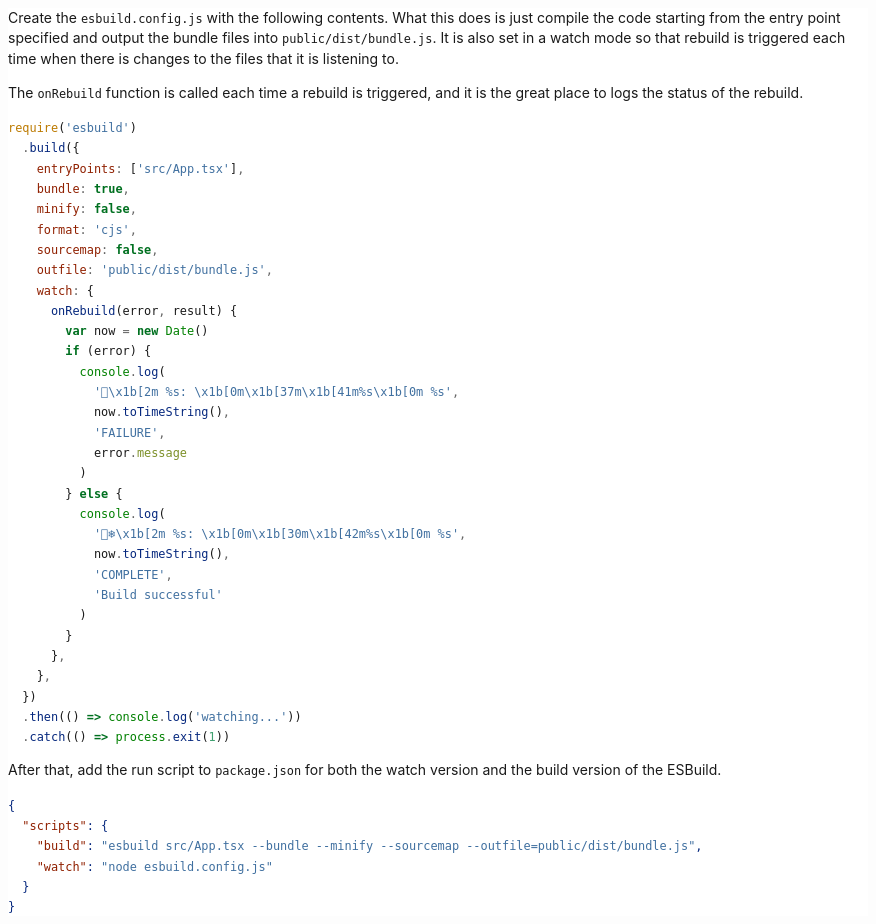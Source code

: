 Create the `esbuild.config.js` with the following contents. What this does is just compile the code starting from the entry point specified and output the bundle files into `public/dist/bundle.js`. It is also set in a watch mode so that rebuild is triggered each time when there is changes to the files that it is listening to.

The `onRebuild` function is called each time a rebuild is triggered, and it is the great place to logs the status of the rebuild.

```js
require('esbuild')
  .build({
    entryPoints: ['src/App.tsx'],
    bundle: true,
    minify: false,
    format: 'cjs',
    sourcemap: false,
    outfile: 'public/dist/bundle.js',
    watch: {
      onRebuild(error, result) {
        var now = new Date()
        if (error) {
          console.log(
            '🙈\x1b[2m %s: \x1b[0m\x1b[37m\x1b[41m%s\x1b[0m %s',
            now.toTimeString(),
            'FAILURE',
            error.message
          )
        } else {
          console.log(
            '🐻‍❄️\x1b[2m %s: \x1b[0m\x1b[30m\x1b[42m%s\x1b[0m %s',
            now.toTimeString(),
            'COMPLETE',
            'Build successful'
          )
        }
      },
    },
  })
  .then(() => console.log('watching...'))
  .catch(() => process.exit(1))
```

After that, add the run script to `package.json` for both the watch version and the build version of the ESBuild.

```json
{
  "scripts": {
    "build": "esbuild src/App.tsx --bundle --minify --sourcemap --outfile=public/dist/bundle.js",
    "watch": "node esbuild.config.js"
  }
}
```
